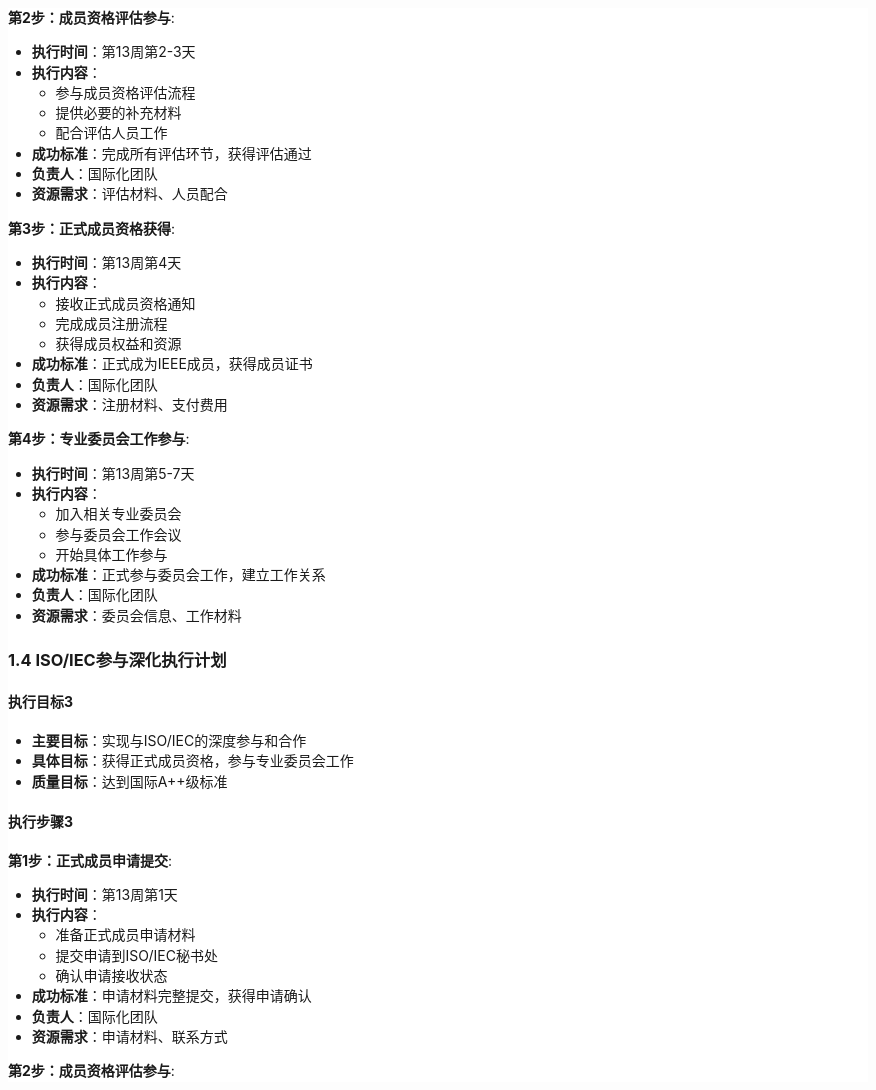**第2步：成员资格评估参与**:

- **执行时间**：第13周第2-3天
- **执行内容**：
  - 参与成员资格评估流程
  - 提供必要的补充材料
  - 配合评估人员工作
- **成功标准**：完成所有评估环节，获得评估通过
- **负责人**：国际化团队
- **资源需求**：评估材料、人员配合

**第3步：正式成员资格获得**:

- **执行时间**：第13周第4天
- **执行内容**：
  - 接收正式成员资格通知
  - 完成成员注册流程
  - 获得成员权益和资源
- **成功标准**：正式成为IEEE成员，获得成员证书
- **负责人**：国际化团队
- **资源需求**：注册材料、支付费用

**第4步：专业委员会工作参与**:

- **执行时间**：第13周第5-7天
- **执行内容**：
  - 加入相关专业委员会
  - 参与委员会工作会议
  - 开始具体工作参与
- **成功标准**：正式参与委员会工作，建立工作关系
- **负责人**：国际化团队
- **资源需求**：委员会信息、工作材料

### 1.4 ISO/IEC参与深化执行计划

#### 执行目标3

- **主要目标**：实现与ISO/IEC的深度参与和合作
- **具体目标**：获得正式成员资格，参与专业委员会工作
- **质量目标**：达到国际A++级标准

#### 执行步骤3

**第1步：正式成员申请提交**:

- **执行时间**：第13周第1天
- **执行内容**：
  - 准备正式成员申请材料
  - 提交申请到ISO/IEC秘书处
  - 确认申请接收状态
- **成功标准**：申请材料完整提交，获得申请确认
- **负责人**：国际化团队
- **资源需求**：申请材料、联系方式

**第2步：成员资格评估参与**:
